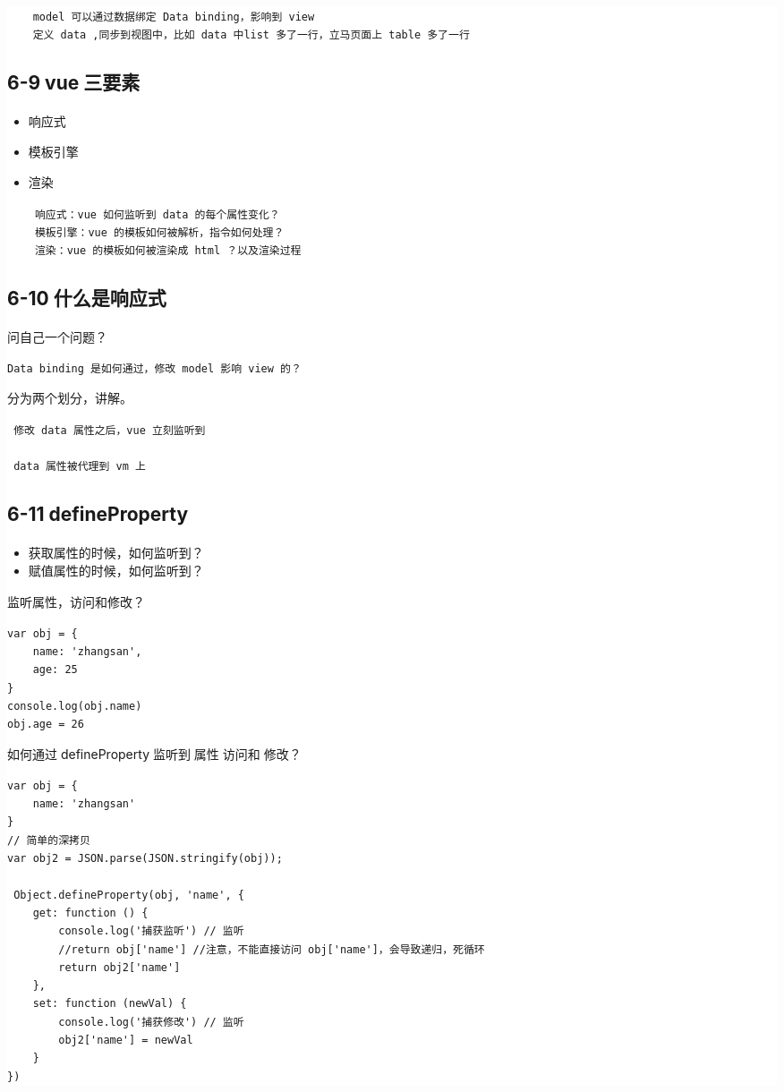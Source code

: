 		model 可以通过数据绑定 Data binding，影响到 view
		定义 data ,同步到视图中，比如 data 中list 多了一行，立马页面上 table 多了一行


## 6-9  vue 三要素

 + 响应式
 + 模板引擎
 + 渲染


		响应式：vue 如何监听到 data 的每个属性变化？  
		模板引擎：vue 的模板如何被解析，指令如何处理？  
		渲染：vue 的模板如何被渲染成 html ？以及渲染过程  


## 6-10 什么是响应式

问自己一个问题？

	Data binding 是如何通过，修改 model 影响 view 的？

分为两个划分，讲解。

	 修改 data 属性之后，vue 立刻监听到
	
	 data 属性被代理到 vm 上

## 6-11 defineProperty


+ 获取属性的时候，如何监听到？
+ 赋值属性的时候，如何监听到？

监听属性，访问和修改？

	var obj = {
		name: 'zhangsan',
		age: 25
	}
	console.log(obj.name)
	obj.age = 26

如何通过 defineProperty 监听到 属性 访问和 修改？
	
	var obj = {
		name: 'zhangsan'
	}
	// 简单的深拷贝
	var obj2 = JSON.parse(JSON.stringify(obj));
	
	 Object.defineProperty(obj, 'name', {
	    get: function () {
	        console.log('捕获监听') // 监听
	        //return obj['name'] //注意，不能直接访问 obj['name']，会导致递归，死循环
	        return obj2['name']
	    },
	    set: function (newVal) {
	        console.log('捕获修改') // 监听
	        obj2['name'] = newVal
	    }
	})
